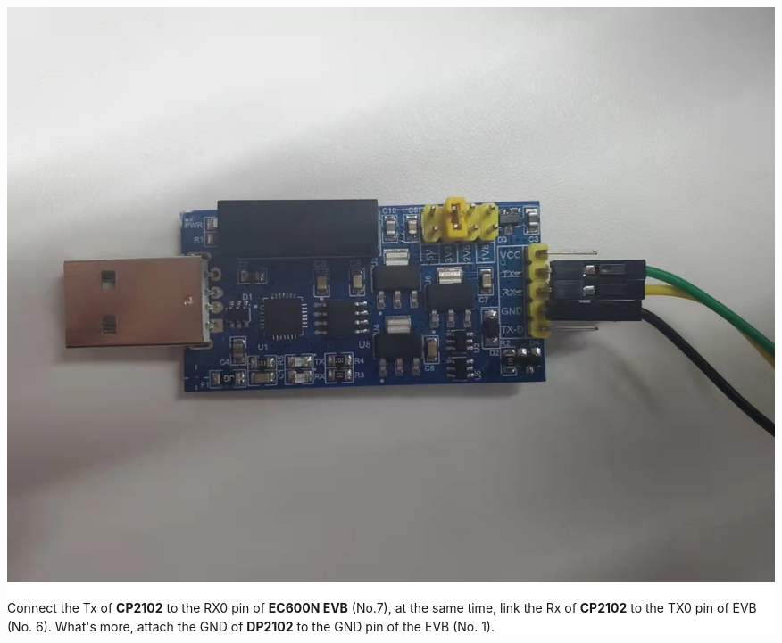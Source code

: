 ![](./media/CP2102.jpg)

Connect the Tx of **CP2102** to the RX0 pin of **EC600N EVB** (No.7), at the same time, link the Rx of **CP2102** to the TX0 pin of EVB (No. 6). What's more, attach the GND of **DP2102** to the GND pin of the EVB (No. 1).
